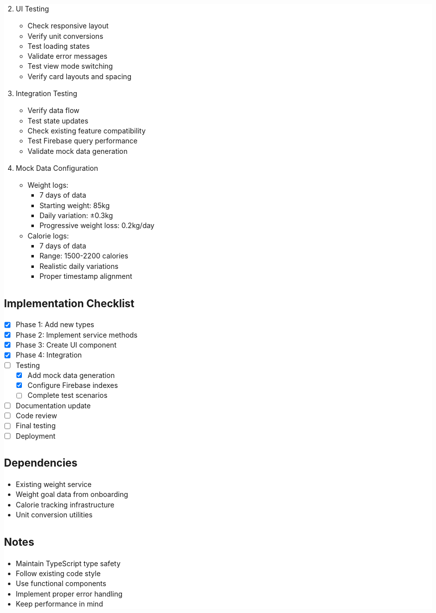 2. UI Testing
   - Check responsive layout
   - Verify unit conversions
   - Test loading states
   - Validate error messages
   - Test view mode switching
   - Verify card layouts and spacing

3. Integration Testing
   - Verify data flow
   - Test state updates
   - Check existing feature compatibility
   - Test Firebase query performance
   - Validate mock data generation

4. Mock Data Configuration
   - Weight logs:
     * 7 days of data
     * Starting weight: 85kg
     * Daily variation: ±0.3kg
     * Progressive weight loss: 0.2kg/day
   - Calorie logs:
     * 7 days of data
     * Range: 1500-2200 calories
     * Realistic daily variations
     * Proper timestamp alignment

## Implementation Checklist
- [x] Phase 1: Add new types
- [x] Phase 2: Implement service methods
- [x] Phase 3: Create UI component
- [x] Phase 4: Integration
- [ ] Testing
  - [x] Add mock data generation
  - [x] Configure Firebase indexes
  - [ ] Complete test scenarios
- [ ] Documentation update
- [ ] Code review
- [ ] Final testing
- [ ] Deployment

## Dependencies
- Existing weight service
- Weight goal data from onboarding
- Calorie tracking infrastructure
- Unit conversion utilities

## Notes
- Maintain TypeScript type safety
- Follow existing code style
- Use functional components
- Implement proper error handling
- Keep performance in mind 